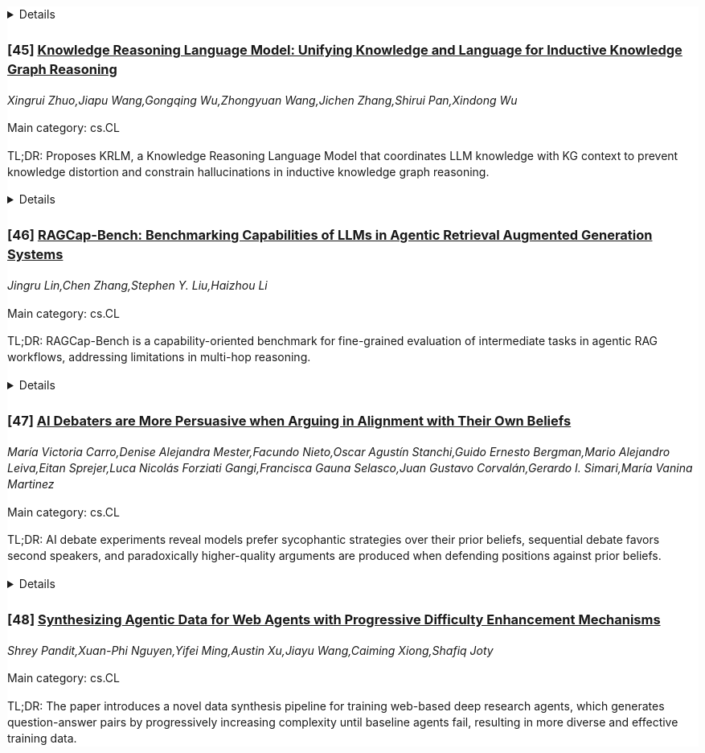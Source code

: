 <details><summary>Details</summary></details>


### [45] [Knowledge Reasoning Language Model: Unifying Knowledge and Language for Inductive Knowledge Graph Reasoning](https://arxiv.org/abs/2510.13909)
*Xingrui Zhuo,Jiapu Wang,Gongqing Wu,Zhongyuan Wang,Jichen Zhang,Shirui Pan,Xindong Wu*

Main category: cs.CL

TL;DR: Proposes KRLM, a Knowledge Reasoning Language Model that coordinates LLM knowledge with KG context to prevent knowledge distortion and constrain hallucinations in inductive knowledge graph reasoning.


<details><summary>Details</summary></details>


### [46] [RAGCap-Bench: Benchmarking Capabilities of LLMs in Agentic Retrieval Augmented Generation Systems](https://arxiv.org/abs/2510.13910)
*Jingru Lin,Chen Zhang,Stephen Y. Liu,Haizhou Li*

Main category: cs.CL

TL;DR: RAGCap-Bench is a capability-oriented benchmark for fine-grained evaluation of intermediate tasks in agentic RAG workflows, addressing limitations in multi-hop reasoning.


<details><summary>Details</summary></details>


### [47] [AI Debaters are More Persuasive when Arguing in Alignment with Their Own Beliefs](https://arxiv.org/abs/2510.13912)
*María Victoria Carro,Denise Alejandra Mester,Facundo Nieto,Oscar Agustín Stanchi,Guido Ernesto Bergman,Mario Alejandro Leiva,Eitan Sprejer,Luca Nicolás Forziati Gangi,Francisca Gauna Selasco,Juan Gustavo Corvalán,Gerardo I. Simari,María Vanina Martinez*

Main category: cs.CL

TL;DR: AI debate experiments reveal models prefer sycophantic strategies over their prior beliefs, sequential debate favors second speakers, and paradoxically higher-quality arguments are produced when defending positions against prior beliefs.


<details><summary>Details</summary></details>


### [48] [Synthesizing Agentic Data for Web Agents with Progressive Difficulty Enhancement Mechanisms](https://arxiv.org/abs/2510.13913)
*Shrey Pandit,Xuan-Phi Nguyen,Yifei Ming,Austin Xu,Jiayu Wang,Caiming Xiong,Shafiq Joty*

Main category: cs.CL

TL;DR: The paper introduces a novel data synthesis pipeline for training web-based deep research agents, which generates question-answer pairs by progressively increasing complexity until baseline agents fail, resulting in more diverse and effective training data.
